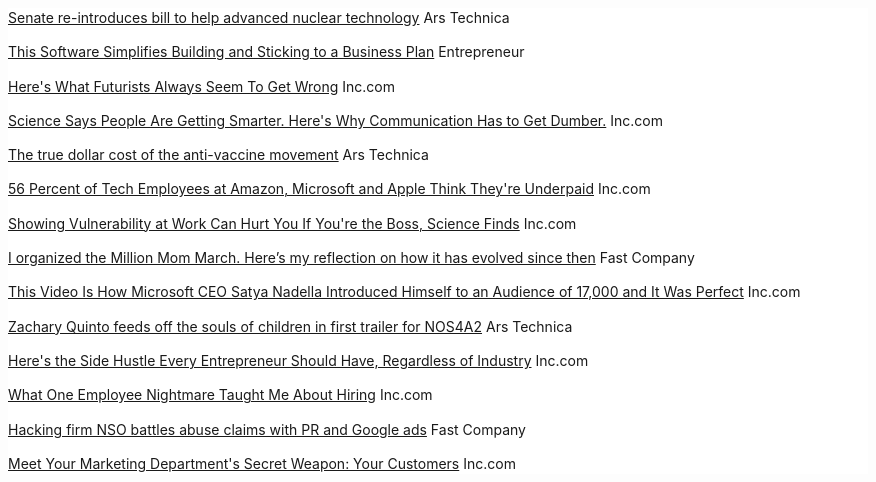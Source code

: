 [Senate re-introduces bill to help advanced nuclear technology](https://arstechnica.com/science/2019/03/senate-re-introduces-bill-to-help-advanced-nuclear-technology/)
Ars Technica

[This Software Simplifies Building and Sticking to a Business Plan](https://www.entrepreneur.com/article/331330)
Entrepreneur

[Here's What Futurists Always Seem To Get Wrong](https://www.inc.com/greg-satell/4-things-that-pundits-who-predict-future-always-seem-to-get-wrong.html)
Inc.com

[Science Says People Are Getting Smarter. Here's Why Communication Has to Get Dumber.](https://www.inc.com/alison-davis/science-says-people-are-getting-smarter-heres-why-communication-has-to-get-dumber.html)
Inc.com

[The true dollar cost of the anti-vaccine movement](https://www.wired.com/story/anti-vaccine-movement-true-cost/)
Ars Technica

[56 Percent of Tech Employees at Amazon, Microsoft and Apple Think They're Underpaid](https://www.inc.com/minda-zetlin/56-percent-of-tech-employees-at-amazon-microsoft-apple-think-theyre-underpaid.html)
Inc.com

[Showing Vulnerability at Work Can Hurt You If You're the Boss, Science Finds](https://www.inc.com/minda-zetlin/workplace-vulnerability-leaders-lose-authority.html)
Inc.com

[I organized the Million Mom March. Here’s my reflection on how it has evolved since then](https://www.fastcompany.com/90327319/im-the-founder-of-the-million-mom-march-heres-my-reflection-on-its-rebranding)
Fast Company

[This Video Is How Microsoft CEO Satya Nadella Introduced Himself to an Audience of 17,000 and It Was Perfect](https://www.inc.com/minda-zetlin/satya-nadella-microsoft-xbox-adaptive-controller-super-bowl-video-disabled-gamers-owen-sirmons.html)
Inc.com

[Zachary Quinto feeds off the souls of children in first trailer for NOS4A2](https://arstechnica.com/gaming/2019/03/zachary-quinto-feeds-off-the-souls-of-children-in-first-trailer-for-nos4a2/)
Ars Technica

[Here's the Side Hustle Every Entrepreneur Should Have, Regardless of Industry](https://www.inc.com/dakota-shane/why-every-entrepreneur-should-treat-their-personal-brand-as-their-side-hustle.html)
Inc.com

[What One Employee Nightmare Taught Me About Hiring](https://www.inc.com/peter-gasca/3-valuable-hiring-tips-learned-from-a-single-hiring-nightmare.html)
Inc.com

[Hacking firm NSO battles abuse claims with PR and Google ads](https://www.fastcompany.com/90326297/despite-ban-on-spyware-ads-google-allows-ad-blitz-by-hacking-firm-nso-group)
Fast Company

[Meet Your Marketing Department's Secret Weapon: Your Customers](https://www.inc.com/dakota-shane/want-to-spend-less-time-on-marketing-let-your-customers-do-it-for-you-heres-how.html)
Inc.com
